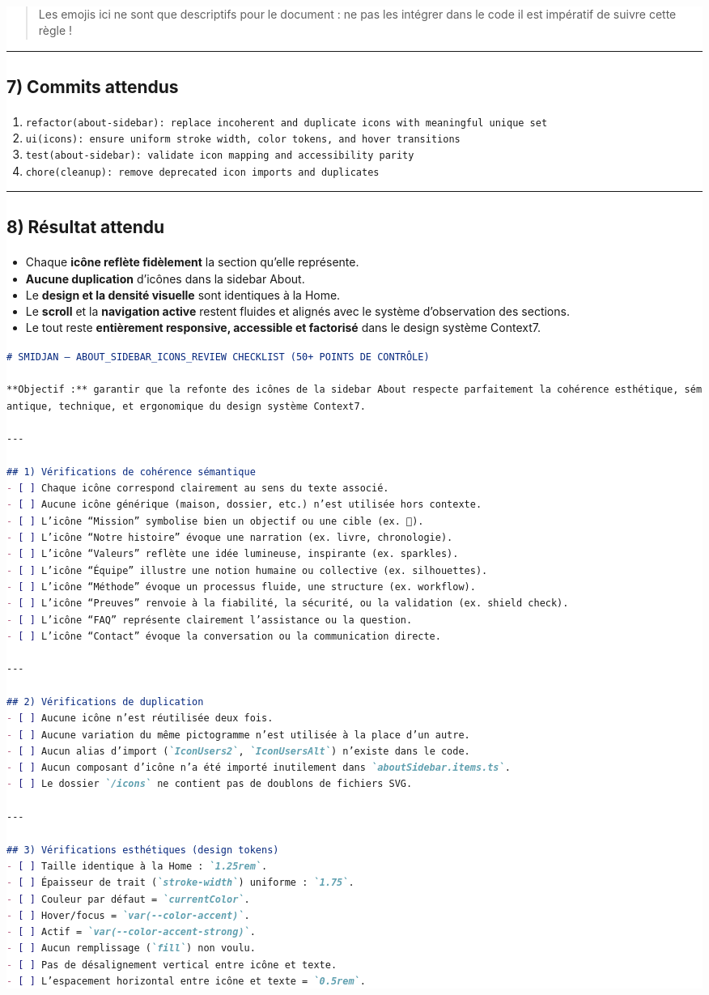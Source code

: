 > Les emojis ici ne sont que descriptifs pour le document : ne pas les intégrer dans le code il est impératif de suivre cette règle ! 

---

## 7) Commits attendus

1. `refactor(about-sidebar): replace incoherent and duplicate icons with meaningful unique set`
2. `ui(icons): ensure uniform stroke width, color tokens, and hover transitions`
3. `test(about-sidebar): validate icon mapping and accessibility parity`
4. `chore(cleanup): remove deprecated icon imports and duplicates`

---

## 8) Résultat attendu

* Chaque **icône reflète fidèlement** la section qu’elle représente.
* **Aucune duplication** d’icônes dans la sidebar About.
* Le **design et la densité visuelle** sont identiques à la Home.
* Le **scroll** et la **navigation active** restent fluides et alignés avec le système d’observation des sections.
* Le tout reste **entièrement responsive, accessible et factorisé** dans le design système Context7.

```markdown
# SMIDJAN — ABOUT_SIDEBAR_ICONS_REVIEW CHECKLIST (50+ POINTS DE CONTRÔLE)

**Objectif :** garantir que la refonte des icônes de la sidebar About respecte parfaitement la cohérence esthétique, sémantique, technique, et ergonomique du design système Context7.

---

## 1) Vérifications de cohérence sémantique
- [ ] Chaque icône correspond clairement au sens du texte associé.  
- [ ] Aucune icône générique (maison, dossier, etc.) n’est utilisée hors contexte.  
- [ ] L’icône “Mission” symbolise bien un objectif ou une cible (ex. 🎯).  
- [ ] L’icône “Notre histoire” évoque une narration (ex. livre, chronologie).  
- [ ] L’icône “Valeurs” reflète une idée lumineuse, inspirante (ex. sparkles).  
- [ ] L’icône “Équipe” illustre une notion humaine ou collective (ex. silhouettes).  
- [ ] L’icône “Méthode” évoque un processus fluide, une structure (ex. workflow).  
- [ ] L’icône “Preuves” renvoie à la fiabilité, la sécurité, ou la validation (ex. shield check).  
- [ ] L’icône “FAQ” représente clairement l’assistance ou la question.  
- [ ] L’icône “Contact” évoque la conversation ou la communication directe.  

---

## 2) Vérifications de duplication
- [ ] Aucune icône n’est réutilisée deux fois.  
- [ ] Aucune variation du même pictogramme n’est utilisée à la place d’un autre.  
- [ ] Aucun alias d’import (`IconUsers2`, `IconUsersAlt`) n’existe dans le code.  
- [ ] Aucun composant d’icône n’a été importé inutilement dans `aboutSidebar.items.ts`.  
- [ ] Le dossier `/icons` ne contient pas de doublons de fichiers SVG.  

---

## 3) Vérifications esthétiques (design tokens)
- [ ] Taille identique à la Home : `1.25rem`.  
- [ ] Épaisseur de trait (`stroke-width`) uniforme : `1.75`.  
- [ ] Couleur par défaut = `currentColor`.  
- [ ] Hover/focus = `var(--color-accent)`.  
- [ ] Actif = `var(--color-accent-strong)`.  
- [ ] Aucun remplissage (`fill`) non voulu.  
- [ ] Pas de désalignement vertical entre icône et texte.  
- [ ] L’espacement horizontal entre icône et texte = `0.5rem`.  
```